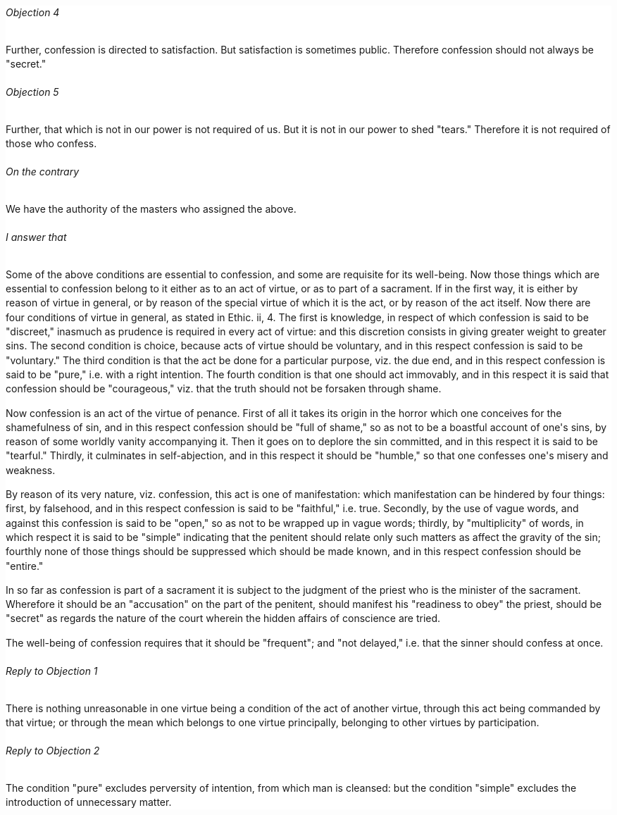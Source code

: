 ###### Objection 4
Further, confession is directed to satisfaction. But satisfaction is sometimes public. Therefore confession should not always be "secret."  

###### Objection 5
Further, that which is not in our power is not required of us. But it is not in our power to shed "tears." Therefore it is not required of those who confess.  

###### On the contrary
We have the authority of the masters who assigned the above.  

###### I answer that
Some of the above conditions are essential to confession, and some are requisite for its well-being. Now those things which are essential to confession belong to it either as to an act of virtue, or as to part of a sacrament. If in the first way, it is either by reason of virtue in general, or by reason of the special virtue of which it is the act, or by reason of the act itself. Now there are four conditions of virtue in general, as stated in Ethic. ii, 4. The first is knowledge, in respect of which confession is said to be "discreet," inasmuch as prudence is required in every act of virtue: and this discretion consists in giving greater weight to greater sins. The second condition is choice, because acts of virtue should be voluntary, and in this respect confession is said to be "voluntary." The third condition is that the act be done for a particular purpose, viz. the due end, and in this respect confession is said to be "pure," i.e. with a right intention. The fourth condition is that one should act immovably, and in this respect it is said that confession should be "courageous," viz. that the truth should not be forsaken through shame.  

Now confession is an act of the virtue of penance. First of all it takes its origin in the horror which one conceives for the shamefulness of sin, and in this respect confession should be "full of shame," so as not to be a boastful account of one's sins, by reason of some worldly vanity accompanying it. Then it goes on to deplore the sin committed, and in this respect it is said to be "tearful." Thirdly, it culminates in self-abjection, and in this respect it should be "humble," so that one confesses one's misery and weakness.  

By reason of its very nature, viz. confession, this act is one of manifestation: which manifestation can be hindered by four things: first, by falsehood, and in this respect confession is said to be "faithful," i.e. true. Secondly, by the use of vague words, and against this confession is said to be "open," so as not to be wrapped up in vague words; thirdly, by "multiplicity" of words, in which respect it is said to be "simple" indicating that the penitent should relate only such matters as affect the gravity of the sin; fourthly none of those things should be suppressed which should be made known, and in this respect confession should be "entire."  

In so far as confession is part of a sacrament it is subject to the judgment of the priest who is the minister of the sacrament. Wherefore it should be an "accusation" on the part of the penitent, should manifest his "readiness to obey" the priest, should be "secret" as regards the nature of the court wherein the hidden affairs of conscience are tried.  

The well-being of confession requires that it should be "frequent"; and "not delayed," i.e. that the sinner should confess at once.  

###### Reply to Objection 1
There is nothing unreasonable in one virtue being a condition of the act of another virtue, through this act being commanded by that virtue; or through the mean which belongs to one virtue principally, belonging to other virtues by participation.  

###### Reply to Objection 2
The condition "pure" excludes perversity of intention, from which man is cleansed: but the condition "simple" excludes the introduction of unnecessary matter.  
